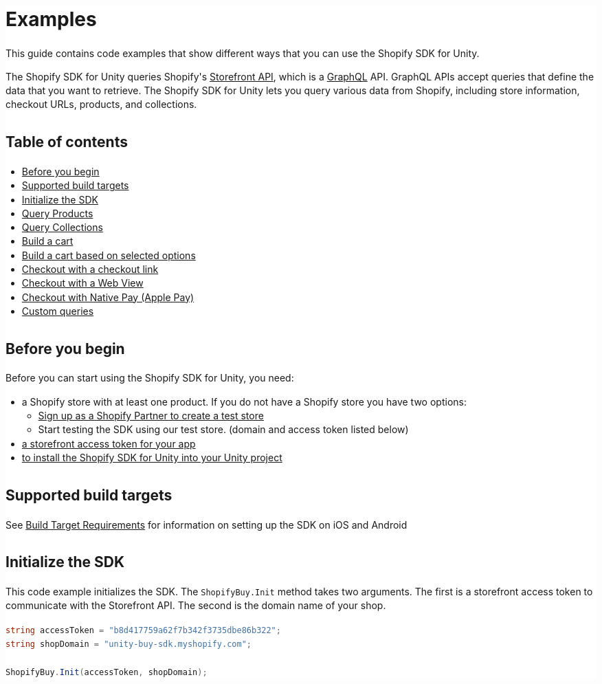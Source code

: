 # Examples

This guide contains code examples that show different ways that you can use the Shopify SDK for Unity.

The Shopify SDK for Unity queries Shopify's [Storefront API](https://help.shopify.com/api/storefront-api), which is a [GraphQL](http://graphql.org) API. GraphQL APIs accept queries that define the data that you want to retrieve. The Shopify SDK for Unity lets you query various data from Shopify, including store information, checkout URLs, products, and collections.

## Table of contents

- [Before you begin](#before-you-begin)
- [Supported build targets](#supported-build-targets)
- [Initialize the SDK](#initialize-the-sdk)
- [Query Products](#query-products)
- [Query Collections](#query-collections)
- [Build a cart](#build-a-cart)
- [Build a cart based on selected options](#build-a-cart-based-on-selected-options)
- [Checkout with a checkout link](#checkout-with-a-checkout-link)
- [Checkout with a Web View](#checkout-with-a-web-view)
- [Checkout with Native Pay (Apple Pay)](#checkout-with-native-pay-apple-pay)
- [Custom queries](#custom-queries)

## Before you begin

Before you can start using the Shopify SDK for Unity, you need:

- a Shopify store with at least one product. If you do not have a Shopify store you have two options:
    + [Sign up as a Shopify Partner to create a test store](https://www.shopify.ca/partners)
    + Start testing the SDK using our test store. (domain and access token listed below)
- [a storefront access token for your app](https://help.shopify.com/api/storefront-api/getting-started#obtaining-a-storefront-access-token)
- [to install the Shopify SDK for Unity into your Unity project](https://github.com/Shopify/unity-buy-sdk#using-the-shopify-sdk-for-unity)

## Supported build targets

See [Build Target Requirements](README.md#supported-build-targets) for information on setting up the SDK on iOS and Android

## Initialize the SDK

This code example initializes the SDK. The `ShopifyBuy.Init` method takes two arguments. The first is a storefront access token to communicate with the Storefront API. The second is the domain name of your shop.

```cs
string accessToken = "b8d417759a62f7b342f3735dbe86b322";
string shopDomain = "unity-buy-sdk.myshopify.com";

ShopifyBuy.Init(accessToken, shopDomain);
```
